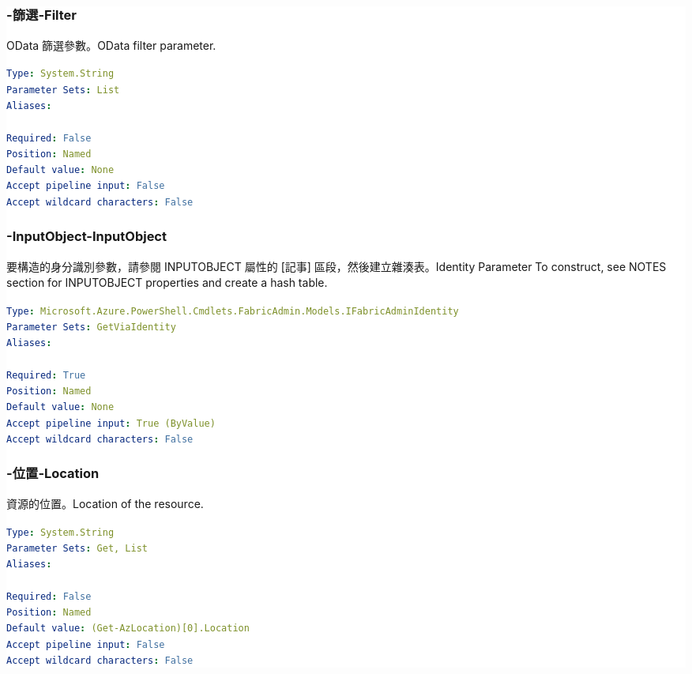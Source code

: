 ### <span data-ttu-id="d7422-118">-篩選</span><span class="sxs-lookup"><span data-stu-id="d7422-118">-Filter</span></span>
<span data-ttu-id="d7422-119">OData 篩選參數。</span><span class="sxs-lookup"><span data-stu-id="d7422-119">OData filter parameter.</span></span>

```yaml
Type: System.String
Parameter Sets: List
Aliases:

Required: False
Position: Named
Default value: None
Accept pipeline input: False
Accept wildcard characters: False

```

### <span data-ttu-id="d7422-120">-InputObject</span><span class="sxs-lookup"><span data-stu-id="d7422-120">-InputObject</span></span>
<span data-ttu-id="d7422-121">要構造的身分識別參數，請參閱 INPUTOBJECT 屬性的 [記事] 區段，然後建立雜湊表。</span><span class="sxs-lookup"><span data-stu-id="d7422-121">Identity Parameter To construct, see NOTES section for INPUTOBJECT properties and create a hash table.</span></span>

```yaml
Type: Microsoft.Azure.PowerShell.Cmdlets.FabricAdmin.Models.IFabricAdminIdentity
Parameter Sets: GetViaIdentity
Aliases:

Required: True
Position: Named
Default value: None
Accept pipeline input: True (ByValue)
Accept wildcard characters: False

```

### <span data-ttu-id="d7422-122">-位置</span><span class="sxs-lookup"><span data-stu-id="d7422-122">-Location</span></span>
<span data-ttu-id="d7422-123">資源的位置。</span><span class="sxs-lookup"><span data-stu-id="d7422-123">Location of the resource.</span></span>

```yaml
Type: System.String
Parameter Sets: Get, List
Aliases:

Required: False
Position: Named
Default value: (Get-AzLocation)[0].Location
Accept pipeline input: False
Accept wildcard characters: False

```
